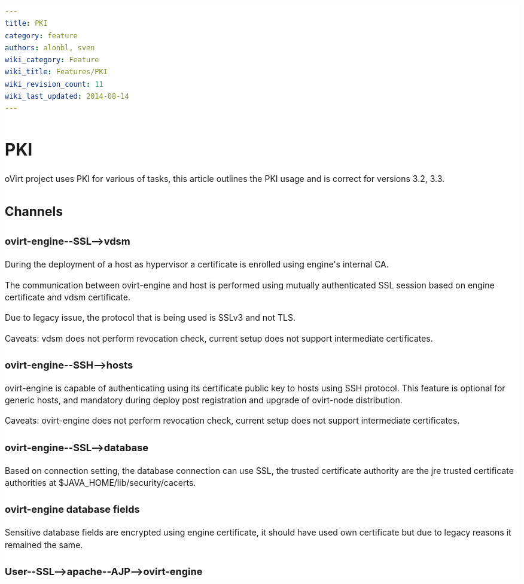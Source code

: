 ```yaml
---
title: PKI
category: feature
authors: alonbl, sven
wiki_category: Feature
wiki_title: Features/PKI
wiki_revision_count: 11
wiki_last_updated: 2014-08-14
---
```


# PKI

oVirt project uses PKI for various of tasks, this article outlines the PKI usage and is correct for versions 3.2, 3.3.

## Channels

### ovirt-engine--SSL-->vdsm

During the deployment of a host as hypervisor a certificate is enrolled using engine's internal CA.

The communication between ovirt-engine and host is performed using mutually authenticated SSL session based on engine certificate and vdsm certificate.

Due to legacy issue, the protocol that is being used is SSLv3 and not TLS.

Caveats: vdsm does not perform revocation check, current setup does not support intermediate certificates.

### ovirt-engine--SSH-->hosts

ovirt-engine is capable of authenticating using its certificate public key to hosts using SSH protocol. This feature is optional for generic hosts, and mandatory during deploy post registration and upgrade of ovirt-node distribution.

Caveats: ovirt-engine does not perform revocation check, current setup does not support intermediate certificates.

### ovirt-engine--SSL-->database

Based on connection setting, the database connection can use SSL, the trusted certificate authority are the jre trusted certificate authorities at $JAVA_HOME/lib/security/cacerts.

### ovirt-engine database fields

Sensitive database fields are encrypted using engine certificate, it should have used own certificate but due to legacy reasons it remained the same.

### User--SSL-->apache--AJP-->ovirt-engine
